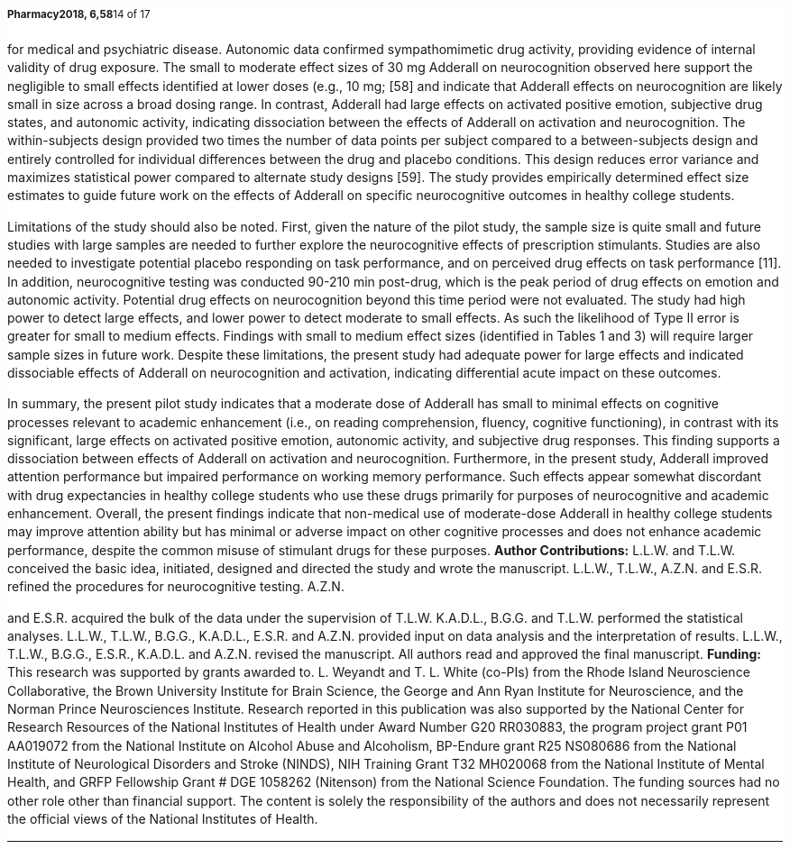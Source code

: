 **<sup>Pharmacy2018, 6,58</sup>**<sup>14 of 17</sup>

for medical and psychiatric disease. Autonomic data confirmed sympathomimetic drug activity, providing evidence of internal validity of drug exposure. The small to moderate effect sizes of 30 mg Adderall on neurocognition observed here support the negligible to small effects identified at lower doses (e.g., 10 mg; [58] and indicate that Adderall effects on neurocognition are likely small in size across a  broad dosing range. In contrast, Adderall had large effects on activated positive emotion, subjective drug states, and autonomic activity, indicating dissociation between the effects of Adderall on activation and neurocognition. The within-subjects design provided two times the number of data points per subject compared to a  between-subjects design and entirely controlled for individual differences between the drug and placebo conditions. This design reduces error variance and maximizes statistical power compared to alternate study designs [59]. The study provides empirically determined effect size estimates to guide future work on the effects of Adderall on specific neurocognitive outcomes in healthy college students.

Limitations of the study should also be noted. First, given the nature of the pilot study, the sample size is quite small and future studies with large samples are needed to further explore the neurocognitive effects of prescription stimulants. Studies are also needed to investigate potential placebo responding on task performance, and on perceived drug effects on task performance [11]. In addition, neurocognitive testing was conducted 90-210 min post-drug, which is the peak period of drug effects on emotion and autonomic activity. Potential drug effects on neurocognition beyond this time period were not evaluated. The study had high power to detect large effects, and lower power to detect moderate to small effects. As such the likelihood of Type II error is greater for small to medium effects. Findings with small to medium effect sizes (identified in Tables 1 and 3) will require larger sample sizes in future work. Despite these limitations, the present study had adequate power for large effects and indicated dissociable effects of Adderall on neurocognition and activation, indicating differential acute impact on these outcomes.

In summary, the present pilot study indicates that a  moderate dose of Adderall has small to minimal effects on cognitive processes relevant to academic enhancement (i.e., on reading comprehension, fluency, cognitive functioning), in contrast with its significant, large effects on activated positive emotion, autonomic activity, and subjective drug responses. This finding supports a dissociation between effects of Adderall on activation and neurocognition. Furthermore, in the present study, Adderall improved attention performance but impaired performance on working memory performance. Such effects appear somewhat discordant with drug expectancies in healthy college students who use these drugs primarily for purposes of neurocognitive and academic enhancement. Overall, the present findings indicate that non-medical use of moderate-dose Adderall in healthy college students may improve attention ability but has minimal or adverse impact on other cognitive processes and does not enhance academic performance, despite the common misuse of stimulant drugs for these purposes. **Author Contributions:** L.L.W. and T.L.W. conceived the basic idea, initiated, designed and directed the study and wrote the manuscript. L.L.W., T.L.W., A.Z.N. and E.S.R. refined the procedures for neurocognitive testing. A.Z.N.

and E.S.R. acquired the bulk of the data under the supervision of T.L.W. K.A.D.L., B.G.G. and T.L.W. performed the statistical analyses. L.L.W., T.L.W., B.G.G., K.A.D.L., E.S.R. and A.Z.N. provided input on data analysis and the interpretation of results. L.L.W., T.L.W., B.G.G., E.S.R., K.A.D.L. and A.Z.N. revised the manuscript. All authors read and approved the final manuscript. **Funding:** This research was supported by grants awarded to. L. Weyandt and T. L. White (co-PIs) from the Rhode Island Neuroscience Collaborative, the Brown University Institute for Brain Science, the George and Ann Ryan Institute for Neuroscience, and the Norman Prince Neurosciences Institute. Research reported in this publication was also supported by the National Center for Research Resources of the National Institutes of Health under Award Number G20 RR030883, the program project grant P01 AA019072 from the National Institute on Alcohol Abuse and Alcoholism, BP-Endure grant R25 NS080686 from the National Institute of Neurological Disorders and Stroke (NINDS), NIH Training Grant T32 MH020068 from the National Institute of Mental Health, and GRFP Fellowship Grant #  DGE 1058262 (Nitenson) from the National Science Foundation. The funding sources had no other role other than financial support. The content is solely the responsibility of the authors and does not necessarily represent the official views of the National Institutes of Health.

---